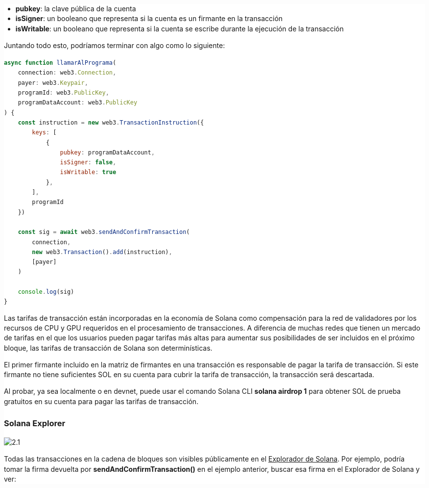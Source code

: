 - **pubkey**: la clave pública de la cuenta
- **isSigner**: un booleano que representa si la cuenta es un firmante en la transacción
- **isWritable**: un booleano que representa si la cuenta se escribe durante la ejecución de la transacción

Juntando todo esto, podríamos terminar con algo como lo siguiente:

```JavaScript
async function llamarAlPrograma(
    connection: web3.Connection,
    payer: web3.Keypair,
    programId: web3.PublicKey,
    programDataAccount: web3.PublicKey
) {
    const instruction = new web3.TransactionInstruction({
        keys: [
            {
                pubkey: programDataAccount,
                isSigner: false,
                isWritable: true
            },
        ],
        programId
    })

    const sig = await web3.sendAndConfirmTransaction(
        connection,
        new web3.Transaction().add(instruction),
        [payer]
    )

    console.log(sig)
}
```

Las tarifas de transacción están incorporadas en la economía de Solana como compensación para la red de validadores por los recursos de CPU y GPU requeridos en el procesamiento de transacciones. A diferencia de muchas redes que tienen un mercado de tarifas en el que los usuarios pueden pagar tarifas más altas para aumentar sus posibilidades de ser incluidos en el próximo bloque, las tarifas de transacción de Solana son determinísticas.

El primer firmante incluido en la matriz de firmantes en una transacción es responsable de pagar la tarifa de transacción. Si este firmante no tiene suficientes SOL en su cuenta para cubrir la tarifa de transacción, la transacción será descartada.

Al probar, ya sea localmente o en devnet, puede usar el comando Solana CLI **solana airdrop 1** para obtener SOL de prueba gratuitos en su cuenta para pagar las tarifas de transacción.

### Solana Explorer


![2.1](https://raw.githubusercontent.com/blockchainBS-team/etherfuse-course/main/Modulo%201/images/1.2/1solana-explorer-devnet.png)

Todas las transacciones en la cadena de bloques son visibles públicamente en el [Explorador de Solana](https://explorer.solana.com). Por ejemplo, podría tomar la firma devuelta por **sendAndConfirmTransaction()** en el ejemplo anterior, buscar esa firma en el Explorador de Solana y ver:
